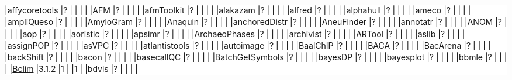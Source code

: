 |affycoretools                                                        |?        |          |        |     |
|AFM                                                                  |?        |          |        |     |
|afmToolkit                                                           |?        |          |        |     |
|alakazam                                                             |?        |          |        |     |
|alfred                                                               |?        |          |        |     |
|alphahull                                                            |?        |          |        |     |
|ameco                                                                |?        |          |        |     |
|ampliQueso                                                           |?        |          |        |     |
|AmyloGram                                                            |?        |          |        |     |
|Anaquin                                                              |?        |          |        |     |
|anchoredDistr                                                        |?        |          |        |     |
|AneuFinder                                                           |?        |          |        |     |
|annotatr                                                             |?        |          |        |     |
|ANOM                                                                 |?        |          |        |     |
|aop                                                                  |?        |          |        |     |
|aoristic                                                             |?        |          |        |     |
|apsimr                                                               |?        |          |        |     |
|ArchaeoPhases                                                        |?        |          |        |     |
|archivist                                                            |?        |          |        |     |
|ARTool                                                               |?        |          |        |     |
|aslib                                                                |?        |          |        |     |
|assignPOP                                                            |?        |          |        |     |
|asVPC                                                                |?        |          |        |     |
|atlantistools                                                        |?        |          |        |     |
|autoimage                                                            |?        |          |        |     |
|BaalChIP                                                             |?        |          |        |     |
|BACA                                                                 |?        |          |        |     |
|BacArena                                                             |?        |          |        |     |
|backShift                                                            |?        |          |        |     |
|bacon                                                                |?        |          |        |     |
|basecallQC                                                           |?        |          |        |     |
|BatchGetSymbols                                                      |?        |          |        |     |
|bayesDP                                                              |?        |          |        |     |
|bayesplot                                                            |?        |          |        |     |
|bbmle                                                                |?        |          |        |     |
|[Bclim](problems.md#bclim)                                           |3.1.2    |1         |        |1    |
|bdvis                                                                |?        |          |        |     |